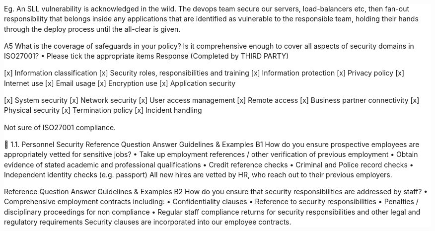 Eg. An SLL vulnerability is acknowledged in the wild. The devops team secure our servers, load-balancers etc, then fan-out responsibility that belongs inside any applications that are identified as vulnerable to the responsible team, holding their hands through the deploy process until the all-clear is given.

A5
What is the coverage of safeguards in your policy? Is it comprehensive enough to cover all aspects of security domains in ISO27001?
•	Please tick the appropriate items
Response (Completed by THIRD PARTY)

[x] Information classification
[x] Security roles, responsibilities and training
[x] Information protection
[x] Privacy policy
[x] Internet use
[x] Email usage
[x] Encryption use
[x] Application security

[x] System security
[x] Network security
[x] User access management
[x] Remote access
[x] Business partner connectivity
[x] Physical security
[x] Termination policy
[x] Incident handling


Not sure of ISO27001 compliance.



1.1.	Personnel Security
Reference
Question
Answer Guidelines & Examples
B1
How do you ensure prospective employees are appropriately vetted for sensitive jobs?
•	Take up employment references / other verification of previous employment
•	Obtain evidence of stated academic and professional qualifications
•	Credit reference checks
•	Criminal and Police record checks
•	Independent identity checks (e.g. passport)
All new hires are vetted by HR, who reach out to their previous employers.

Reference
Question
Answer Guidelines & Examples
B2
How do you ensure that security responsibilities are addressed by staff?
•	Comprehensive employment contracts including:
•	Confidentiality clauses
•	Reference to security responsibilities
•	Penalties / disciplinary proceedings for non compliance
•	Regular staff compliance returns for security responsibilities and other legal and regulatory requirements
Security clauses are incorporated into our employee contracts.
